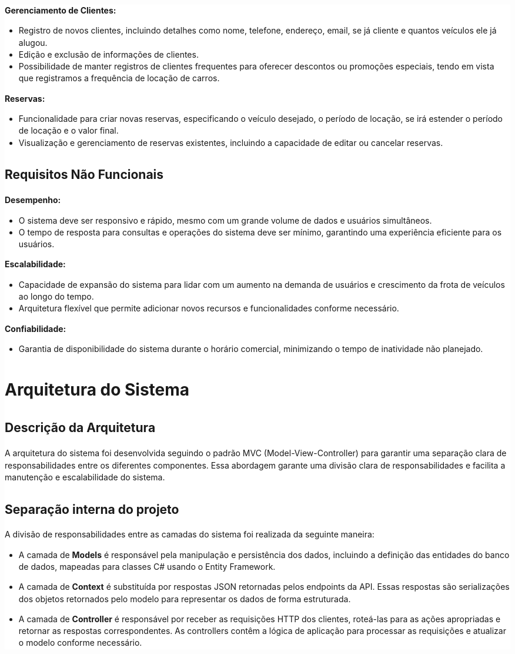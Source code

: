 **Gerenciamento de Clientes:**
- Registro de novos clientes, incluindo detalhes como nome, telefone, endereço, email, se já cliente e quantos veículos ele já alugou.
- Edição e exclusão de informações de clientes.
- Possibilidade de manter registros de clientes frequentes para oferecer descontos ou promoções especiais, tendo em vista que registramos a frequência de locação de carros.

**Reservas:**
- Funcionalidade para criar novas reservas, especificando o veículo desejado, o período de locação, se irá estender o período de locação e o valor final.
- Visualização e gerenciamento de reservas existentes, incluindo a capacidade de editar ou cancelar reservas.

## Requisitos Não Funcionais

**Desempenho:**
- O sistema deve ser responsivo e rápido, mesmo com um grande volume de dados e usuários simultâneos.
- O tempo de resposta para consultas e operações do sistema deve ser mínimo, garantindo uma experiência eficiente para os usuários.

**Escalabilidade:**
- Capacidade de expansão do sistema para lidar com um aumento na demanda de usuários e crescimento da frota de veículos ao longo do tempo.
- Arquitetura flexível que permite adicionar novos recursos e funcionalidades conforme necessário.

**Confiabilidade:**
- Garantia de disponibilidade do sistema durante o horário comercial, minimizando o tempo de inatividade não planejado.

# Arquitetura do Sistema

## Descrição da Arquitetura

A arquitetura do sistema foi desenvolvida seguindo o padrão MVC (Model-View-Controller) para garantir uma separação clara de responsabilidades entre os diferentes componentes. Essa abordagem garante uma divisão clara de responsabilidades e facilita a manutenção e escalabilidade do sistema.

## Separação interna do projeto

A divisão de responsabilidades entre as camadas do sistema foi realizada da seguinte maneira:

- A camada de **Models** é responsável pela manipulação e persistência dos dados, incluindo a definição das entidades do banco de dados, mapeadas para classes C# usando o Entity Framework.
  
- A camada de **Context** é substituída por respostas JSON retornadas pelos endpoints da API. Essas respostas são serializações dos objetos retornados pelo modelo para representar os dados de forma estruturada.
  
- A camada de **Controller** é responsável por receber as requisições HTTP dos clientes, roteá-las para as ações apropriadas e retornar as respostas correspondentes. As controllers contêm a lógica de aplicação para processar as requisições e atualizar o modelo conforme necessário.
